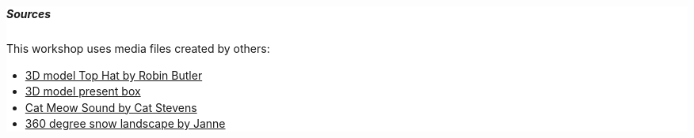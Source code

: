 ##### Sources

This workshop uses media files created by others:

- [3D model Top Hat by Robin Butler](https://sketchfab.com/3d-models/top-hat-free-download-4fdf3ad3c88d4bb58ea7aabb9bfcffae)
- [3D model present box]()
- [Cat Meow Sound by Cat Stevens](http://soundbible.com/1954-Cat-Meow-2.html)
- [360 degree snow landscape by Janne](https://flic.kr/p/bmFEKz)
